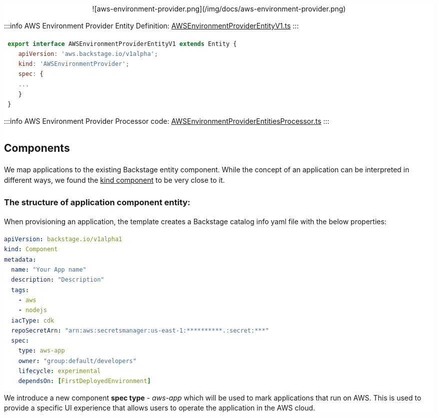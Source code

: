 <p align="center">
![aws-environment-provider.png](/img/docs/aws-environment-provider.png)
</p>


:::info
AWS Environment Provider Entity Definition: [AWSEnvironmentProviderEntityV1.ts](https://github.com/awslabs/app-development-for-backstage-io-on-aws/blob/main/backstage-plugins/plugins/aws-apps-backend/src/model/kind/AWSEnvironmentProviderEntityV1.ts)
:::

```jsx title="AWSEnvironmentEntityV1.ts"
 export interface AWSEnvironmentProviderEntityV1 extends Entity {
    apiVersion: 'aws.backstage.io/v1alpha';
    kind: 'AWSEnvironmentProvider';
    spec: {
    ...
    }
 }
```

:::info
AWS Environment Provider Processor code: [AWSEnvironmentProviderEntitiesProcessor.ts](https://github.com/awslabs/app-development-for-backstage-io-on-aws/blob/main/backstage-plugins/plugins/aws-apps-backend/src/model/processor/AWSEnvironmentProviderEntitiesProcessor.ts)
:::

## Components

We map applications to the existing Backstage entity component. While the concept of an application can be interpreted in different ways, we found the [kind component](https://backstage.io/docs/features/software-catalog/descriptor-format/#kind-component) to be very close to it.

### The structure of application component entity:
When provisioning an application, the template creates a Backstage catalog info yaml file with the below properties:
```yaml
apiVersion: backstage.io/v1alpha1
kind: Component
metadata:
  name: "Your App name"
  description: "Description"
  tags:
    - aws
    - nodejs
  iacType: cdk
  repoSecretArn: "arn:aws:secretsmanager:us-east-1:**********.:secret:***"
  spec:
    type: aws-app
    owner: "group:default/developers"
    lifecycle: experimental
    dependsOn: [FirstDeployedEnvironment]
```
We introduce a new component **spec type** - *aws-app* which will be used to mark applications that run on AWS. This is used to provide a specific UI experience that allows users to operate the application in the AWS cloud.
